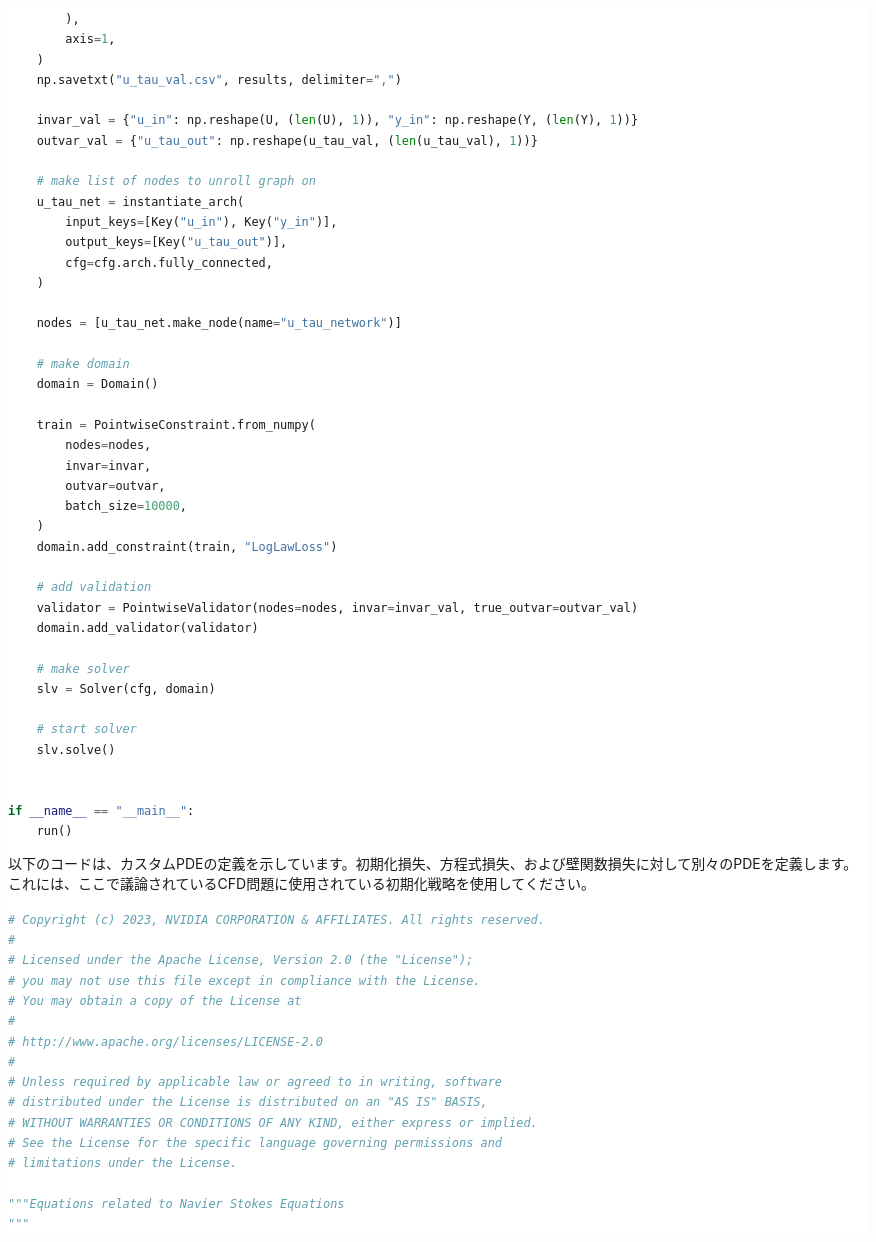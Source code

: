 ```python
        ),
        axis=1,
    )
    np.savetxt("u_tau_val.csv", results, delimiter=",")

    invar_val = {"u_in": np.reshape(U, (len(U), 1)), "y_in": np.reshape(Y, (len(Y), 1))}
    outvar_val = {"u_tau_out": np.reshape(u_tau_val, (len(u_tau_val), 1))}

    # make list of nodes to unroll graph on
    u_tau_net = instantiate_arch(
        input_keys=[Key("u_in"), Key("y_in")],
        output_keys=[Key("u_tau_out")],
        cfg=cfg.arch.fully_connected,
    )

    nodes = [u_tau_net.make_node(name="u_tau_network")]

    # make domain
    domain = Domain()

    train = PointwiseConstraint.from_numpy(
        nodes=nodes,
        invar=invar,
        outvar=outvar,
        batch_size=10000,
    )
    domain.add_constraint(train, "LogLawLoss")

    # add validation
    validator = PointwiseValidator(nodes=nodes, invar=invar_val, true_outvar=outvar_val)
    domain.add_validator(validator)

    # make solver
    slv = Solver(cfg, domain)

    # start solver
    slv.solve()


if __name__ == "__main__":
    run()
```

以下のコードは、カスタムPDEの定義を示しています。初期化損失、方程式損失、および壁関数損失に対して別々のPDEを定義します。これには、ここで議論されているCFD問題に使用されている初期化戦略を使用してください。

``` python
# Copyright (c) 2023, NVIDIA CORPORATION & AFFILIATES. All rights reserved.
#
# Licensed under the Apache License, Version 2.0 (the "License");
# you may not use this file except in compliance with the License.
# You may obtain a copy of the License at
#
# http://www.apache.org/licenses/LICENSE-2.0
#
# Unless required by applicable law or agreed to in writing, software
# distributed under the License is distributed on an "AS IS" BASIS,
# WITHOUT WARRANTIES OR CONDITIONS OF ANY KIND, either express or implied.
# See the License for the specific language governing permissions and
# limitations under the License.

"""Equations related to Navier Stokes Equations
"""

```